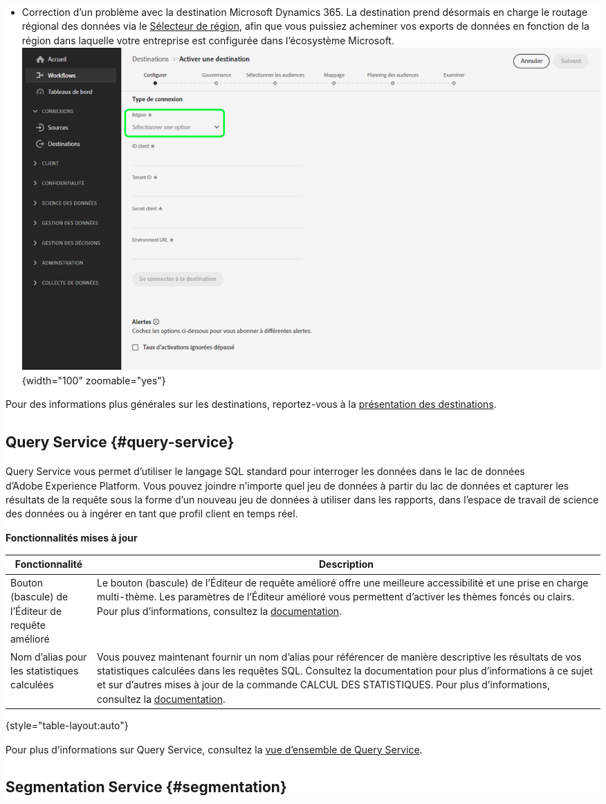 - Correction d’un problème avec la destination Microsoft Dynamics 365. La destination prend désormais en charge le routage régional des données via le [Sélecteur de région](/help/destinations/catalog/crm/microsoft-dynamics-365.md#authenticate), afin que vous puissiez acheminer vos exports de données en fonction de la région dans laquelle votre entreprise est configurée dans l’écosystème Microsoft. <br> ![Nouveau Sélecteur de zone géographique mis en surbrillance.](/help/release-notes/2023/assets/region-parameter-microsoft-dynamics-365.png "Nouveau Sélecteur de zone géographique mis en surbrillance."){width="100" zoomable="yes"}

Pour des informations plus générales sur les destinations, reportez-vous à la [présentation des destinations](../../destinations/home.md).

## Query Service {#query-service}

Query Service vous permet d’utiliser le langage SQL standard pour interroger les données dans le lac de données d’Adobe Experience Platform. Vous pouvez joindre n’importe quel jeu de données à partir du lac de données et capturer les résultats de la requête sous la forme d’un nouveau jeu de données à utiliser dans les rapports, dans l’espace de travail de science des données ou à ingérer en tant que profil client en temps réel.

**Fonctionnalités mises à jour**

| Fonctionnalité | Description |
| --- | --- |
| Bouton (bascule) de l’Éditeur de requête amélioré | Le bouton (bascule) de l’Éditeur de requête amélioré offre une meilleure accessibilité et une prise en charge multi-thème. Les paramètres de l’Éditeur amélioré vous permettent d’activer les thèmes foncés ou clairs. Pour plus d’informations, consultez la [documentation](../../query-service/ui/user-guide.md#enhanced-editor-toggle). |
| Nom d’alias pour les statistiques calculées | Vous pouvez maintenant fournir un nom d’alias pour référencer de manière descriptive les résultats de vos statistiques calculées dans les requêtes SQL. Consultez la documentation pour plus d’informations à ce sujet et sur d’autres mises à jour de la commande CALCUL DES STATISTIQUES. Pour plus d’informations, consultez la [documentation](../../query-service/key-concepts/dataset-statistics.md#alias-name). |

{style="table-layout:auto"}

Pour plus d’informations sur Query Service, consultez la [vue d’ensemble de Query Service](../../query-service/home.md).

## Segmentation Service {#segmentation}
